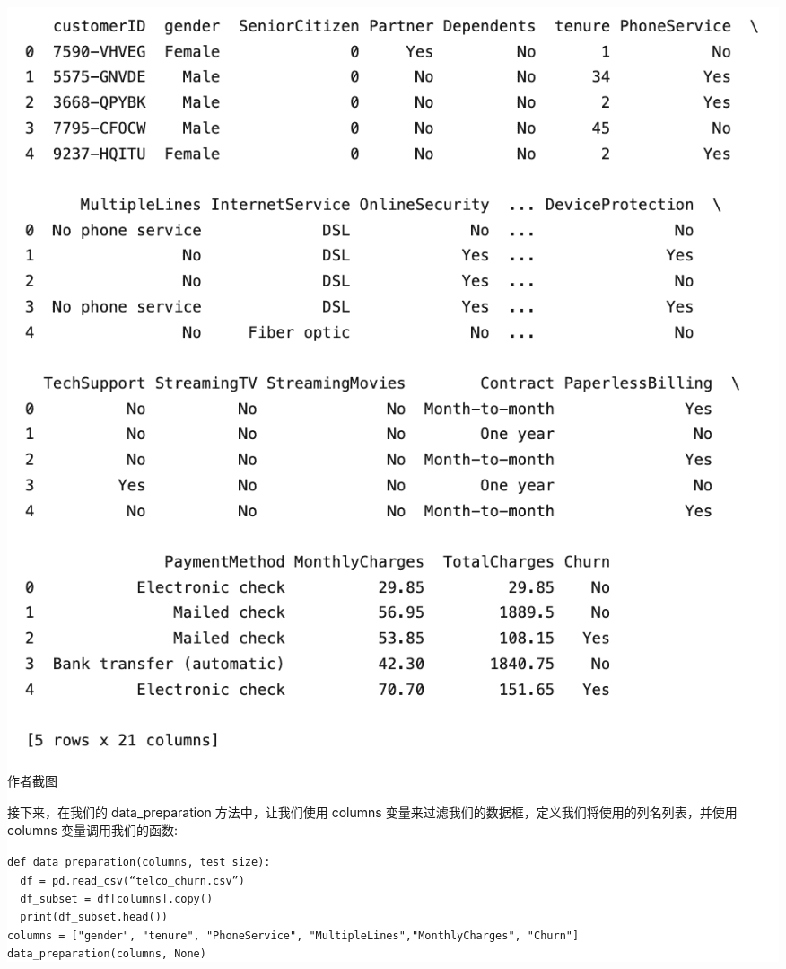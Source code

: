 ![](img/7cbc3279c6bb1e30d67dea8676a7787a.png)

作者截图

接下来，在我们的 data_preparation 方法中，让我们使用 columns 变量来过滤我们的数据框，定义我们将使用的列名列表，并使用 columns 变量调用我们的函数:

```
def data_preparation(columns, test_size):
  df = pd.read_csv(“telco_churn.csv”)
  df_subset = df[columns].copy()
  print(df_subset.head())
columns = ["gender", "tenure", "PhoneService", "MultipleLines","MonthlyCharges", "Churn"]
data_preparation(columns, None)
```
